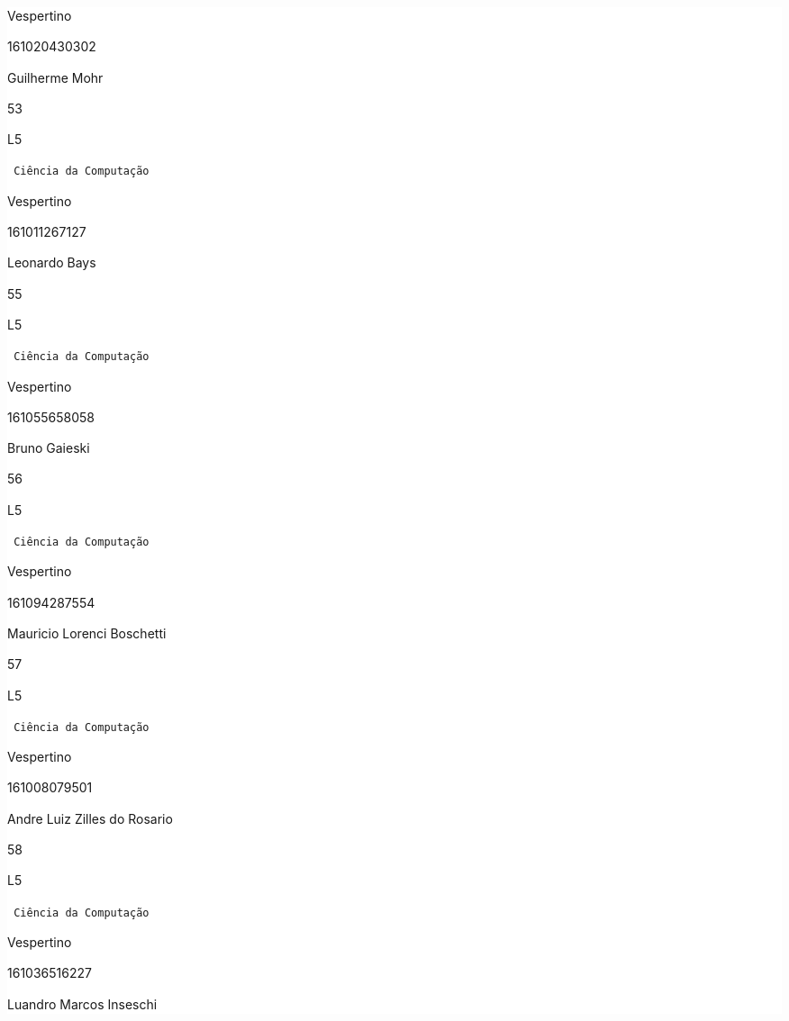    Vespertino

   161020430302

   Guilherme Mohr

   53

   L5

     Ciência da Computação

   Vespertino

   161011267127

   Leonardo Bays

   55

   L5

     Ciência da Computação

   Vespertino

   161055658058

   Bruno Gaieski

   56

   L5

     Ciência da Computação

   Vespertino

   161094287554

   Mauricio Lorenci Boschetti

   57

   L5

     Ciência da Computação

   Vespertino

   161008079501

   Andre Luiz Zilles do Rosario

   58

   L5

     Ciência da Computação

   Vespertino

   161036516227

   Luandro Marcos Inseschi
